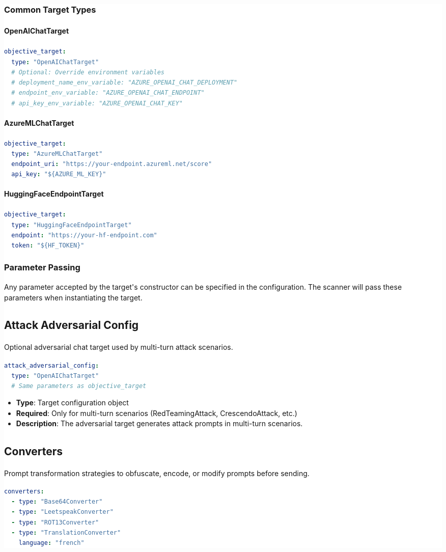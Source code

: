 ### Common Target Types

#### OpenAIChatTarget

```yaml
objective_target:
  type: "OpenAIChatTarget"
  # Optional: Override environment variables
  # deployment_name_env_variable: "AZURE_OPENAI_CHAT_DEPLOYMENT"
  # endpoint_env_variable: "AZURE_OPENAI_CHAT_ENDPOINT"
  # api_key_env_variable: "AZURE_OPENAI_CHAT_KEY"
```

#### AzureMLChatTarget

```yaml
objective_target:
  type: "AzureMLChatTarget"
  endpoint_uri: "https://your-endpoint.azureml.net/score"
  api_key: "${AZURE_ML_KEY}"
```

#### HuggingFaceEndpointTarget

```yaml
objective_target:
  type: "HuggingFaceEndpointTarget"
  endpoint: "https://your-hf-endpoint.com"
  token: "${HF_TOKEN}"
```

### Parameter Passing

Any parameter accepted by the target's constructor can be specified in the configuration. The scanner will pass these parameters when instantiating the target.

## Attack Adversarial Config

Optional adversarial chat target used by multi-turn attack scenarios.

```yaml
attack_adversarial_config:
  type: "OpenAIChatTarget"
  # Same parameters as objective_target
```

- **Type**: Target configuration object
- **Required**: Only for multi-turn scenarios (RedTeamingAttack, CrescendoAttack, etc.)
- **Description**: The adversarial target generates attack prompts in multi-turn scenarios.

## Converters

Prompt transformation strategies to obfuscate, encode, or modify prompts before sending.

```yaml
converters:
  - type: "Base64Converter"
  - type: "LeetspeakConverter"
  - type: "ROT13Converter"
  - type: "TranslationConverter"
    language: "french"
```
